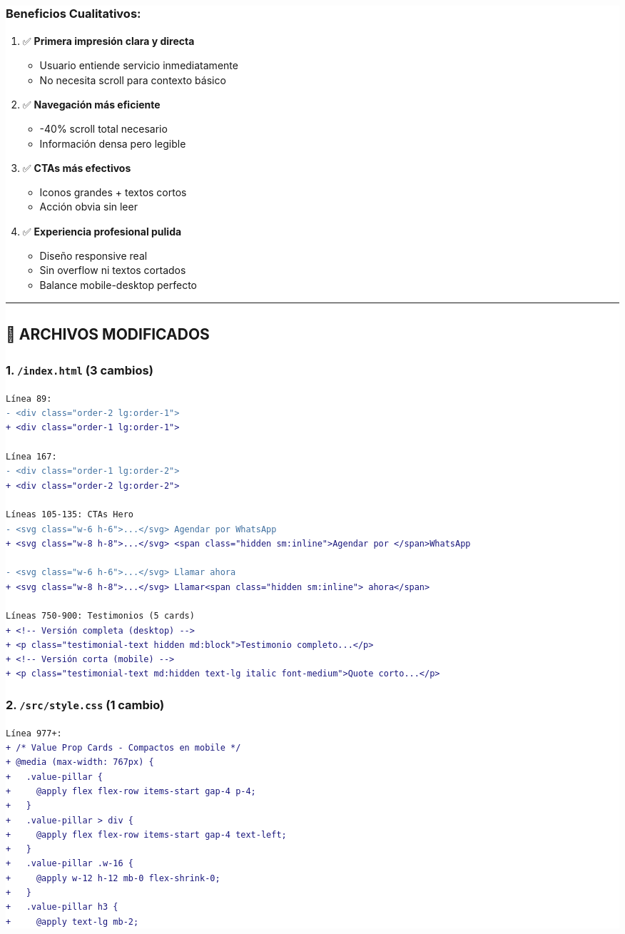### Beneficios Cualitativos:

1. ✅ **Primera impresión clara y directa**
   - Usuario entiende servicio inmediatamente
   - No necesita scroll para contexto básico

2. ✅ **Navegación más eficiente**
   - -40% scroll total necesario
   - Información densa pero legible

3. ✅ **CTAs más efectivos**
   - Iconos grandes + textos cortos
   - Acción obvia sin leer

4. ✅ **Experiencia profesional pulida**
   - Diseño responsive real
   - Sin overflow ni textos cortados
   - Balance mobile-desktop perfecto

---

## 📁 ARCHIVOS MODIFICADOS

### 1. `/index.html` (3 cambios)

```diff
Línea 89:
- <div class="order-2 lg:order-1">
+ <div class="order-1 lg:order-1">

Línea 167:
- <div class="order-1 lg:order-2">
+ <div class="order-2 lg:order-2">

Líneas 105-135: CTAs Hero
- <svg class="w-6 h-6">...</svg> Agendar por WhatsApp
+ <svg class="w-8 h-8">...</svg> <span class="hidden sm:inline">Agendar por </span>WhatsApp

- <svg class="w-6 h-6">...</svg> Llamar ahora
+ <svg class="w-8 h-8">...</svg> Llamar<span class="hidden sm:inline"> ahora</span>

Líneas 750-900: Testimonios (5 cards)
+ <!-- Versión completa (desktop) -->
+ <p class="testimonial-text hidden md:block">Testimonio completo...</p>
+ <!-- Versión corta (mobile) -->
+ <p class="testimonial-text md:hidden text-lg italic font-medium">Quote corto...</p>
```

### 2. `/src/style.css` (1 cambio)

```diff
Línea 977+:
+ /* Value Prop Cards - Compactos en mobile */
+ @media (max-width: 767px) {
+   .value-pillar {
+     @apply flex flex-row items-start gap-4 p-4;
+   }
+   .value-pillar > div {
+     @apply flex flex-row items-start gap-4 text-left;
+   }
+   .value-pillar .w-16 {
+     @apply w-12 h-12 mb-0 flex-shrink-0;
+   }
+   .value-pillar h3 {
+     @apply text-lg mb-2;
```